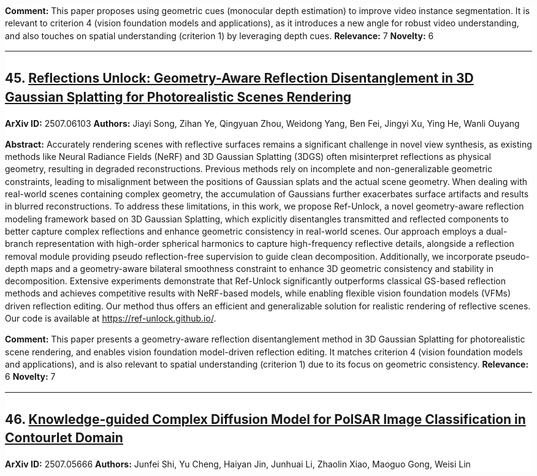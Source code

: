 **Comment:** This paper proposes using geometric cues (monocular depth estimation) to improve video instance segmentation. It is relevant to criterion 4 (vision foundation models and applications), as it introduces a new angle for robust video understanding, and also touches on spatial understanding (criterion 1) by leveraging depth cues.
**Relevance:** 7
**Novelty:** 6

---

## 45. [Reflections Unlock: Geometry-Aware Reflection Disentanglement in 3D Gaussian Splatting for Photorealistic Scenes Rendering](https://arxiv.org/abs/2507.06103) <a id="link45"></a>
**ArXiv ID:** 2507.06103
**Authors:** Jiayi Song, Zihan Ye, Qingyuan Zhou, Weidong Yang, Ben Fei, Jingyi Xu, Ying He, Wanli Ouyang

**Abstract:**  Accurately rendering scenes with reflective surfaces remains a significant challenge in novel view synthesis, as existing methods like Neural Radiance Fields (NeRF) and 3D Gaussian Splatting (3DGS) often misinterpret reflections as physical geometry, resulting in degraded reconstructions. Previous methods rely on incomplete and non-generalizable geometric constraints, leading to misalignment between the positions of Gaussian splats and the actual scene geometry. When dealing with real-world scenes containing complex geometry, the accumulation of Gaussians further exacerbates surface artifacts and results in blurred reconstructions. To address these limitations, in this work, we propose Ref-Unlock, a novel geometry-aware reflection modeling framework based on 3D Gaussian Splatting, which explicitly disentangles transmitted and reflected components to better capture complex reflections and enhance geometric consistency in real-world scenes. Our approach employs a dual-branch representation with high-order spherical harmonics to capture high-frequency reflective details, alongside a reflection removal module providing pseudo reflection-free supervision to guide clean decomposition. Additionally, we incorporate pseudo-depth maps and a geometry-aware bilateral smoothness constraint to enhance 3D geometric consistency and stability in decomposition. Extensive experiments demonstrate that Ref-Unlock significantly outperforms classical GS-based reflection methods and achieves competitive results with NeRF-based models, while enabling flexible vision foundation models (VFMs) driven reflection editing. Our method thus offers an efficient and generalizable solution for realistic rendering of reflective scenes. Our code is available at https://ref-unlock.github.io/.

**Comment:** This paper presents a geometry-aware reflection disentanglement method in 3D Gaussian Splatting for photorealistic scene rendering, and enables vision foundation model-driven reflection editing. It matches criterion 4 (vision foundation models and applications), and is also relevant to spatial understanding (criterion 1) due to its focus on geometric consistency.
**Relevance:** 6
**Novelty:** 7

---

## 46. [Knowledge-guided Complex Diffusion Model for PolSAR Image Classification in Contourlet Domain](https://arxiv.org/abs/2507.05666) <a id="link46"></a>
**ArXiv ID:** 2507.05666
**Authors:** Junfei Shi, Yu Cheng, Haiyan Jin, Junhuai Li, Zhaolin Xiao, Maoguo Gong, Weisi Lin
